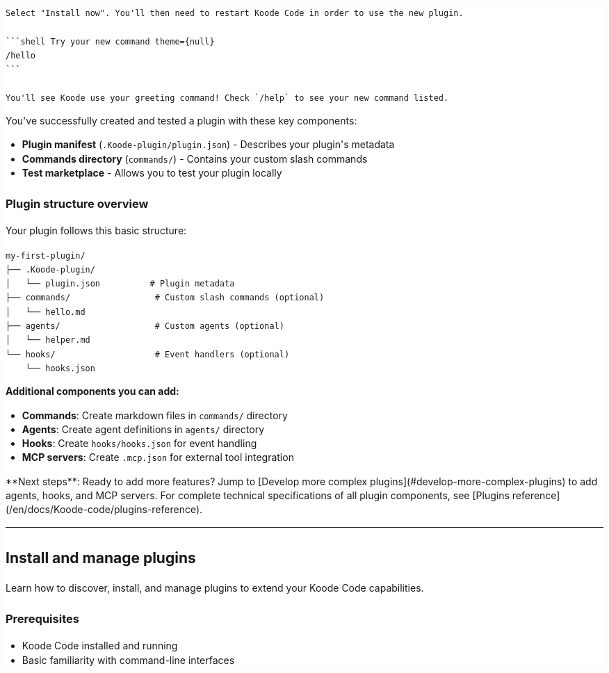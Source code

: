     Select "Install now". You'll then need to restart Koode Code in order to use the new plugin.

    ```shell Try your new command theme={null}
    /hello
    ```

    You'll see Koode use your greeting command! Check `/help` to see your new command listed.

  </Step>
</Steps>

You've successfully created and tested a plugin with these key components:

- **Plugin manifest** (`.Koode-plugin/plugin.json`) - Describes your plugin's metadata
- **Commands directory** (`commands/`) - Contains your custom slash commands
- **Test marketplace** - Allows you to test your plugin locally

### Plugin structure overview

Your plugin follows this basic structure:

```
my-first-plugin/
├── .Koode-plugin/
│   └── plugin.json          # Plugin metadata
├── commands/                 # Custom slash commands (optional)
│   └── hello.md
├── agents/                   # Custom agents (optional)
│   └── helper.md
└── hooks/                    # Event handlers (optional)
    └── hooks.json
```

**Additional components you can add:**

- **Commands**: Create markdown files in `commands/` directory
- **Agents**: Create agent definitions in `agents/` directory
- **Hooks**: Create `hooks/hooks.json` for event handling
- **MCP servers**: Create `.mcp.json` for external tool integration

<Note>
  **Next steps**: Ready to add more features? Jump to [Develop more complex plugins](#develop-more-complex-plugins) to add agents, hooks, and MCP servers. For complete technical specifications of all plugin components, see [Plugins reference](/en/docs/Koode-code/plugins-reference).
</Note>

---

## Install and manage plugins

Learn how to discover, install, and manage plugins to extend your Koode Code capabilities.

### Prerequisites

- Koode Code installed and running
- Basic familiarity with command-line interfaces
